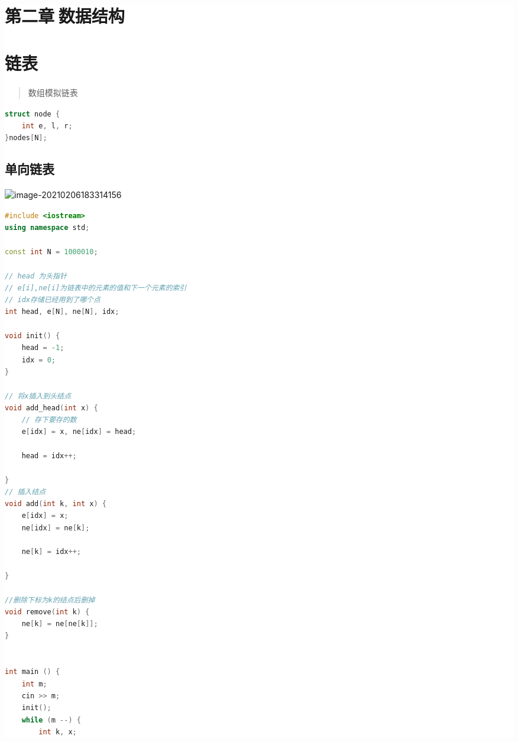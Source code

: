 # 第二章 数据结构

# 链表

> 数组模拟链表

```c++
struct node {
    int e, l, r;
}nodes[N];
```



## 单向链表

![image-20210206183314156](https://gitee.com/DengSchoo374/img/raw/master/images/image-20210206183314156.png)

```c++
#include <iostream>
using namespace std;

const int N = 1000010;

// head 为头指针
// e[i],ne[i]为链表中的元素的值和下一个元素的索引
// idx存储已经用到了哪个点
int head, e[N], ne[N], idx;

void init() {
    head = -1;
    idx = 0;
}

// 将x插入到头结点
void add_head(int x) {
    // 存下要存的数
    e[idx] = x, ne[idx] = head;
    
    head = idx++;
    
}
// 插入结点
void add(int k, int x) {
    e[idx] = x;
    ne[idx] = ne[k];
    
    ne[k] = idx++;
    
}

//删除下标为k的结点后删掉
void remove(int k) {
    ne[k] = ne[ne[k]];
}


int main () {
    int m;
    cin >> m;
    init();
    while (m --) {
        int k, x;
```
